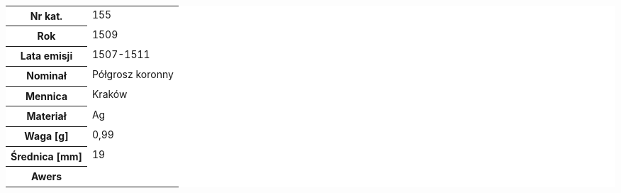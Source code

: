 <table class="center">
  <tr>
    <th>Nr kat.</th>
    <td>155</td>
  </tr>
  <tr>
    <th>Rok</th>
    <td>1509</td>
  </tr>
  <tr>
    <th>Lata emisji</th>
    <td>1507-1511</td>
  </tr>
  <tr>
    <th>Nominał</th>
    <td>Półgrosz koronny</td>
  </tr>
  <tr>
    <th>Mennica</th>
    <td>Kraków</td>
  </tr>
  <tr>
    <th>Materiał</th>
    <td>Ag</td>
  </tr>
  <tr>
    <th>Waga [g]</th>
    <td>0,99</td>
  </tr>
  <tr>
    <th>Średnica [mm]</th>
    <td>19</td>
  </tr>
  <tr>
    <th>Awers</th>